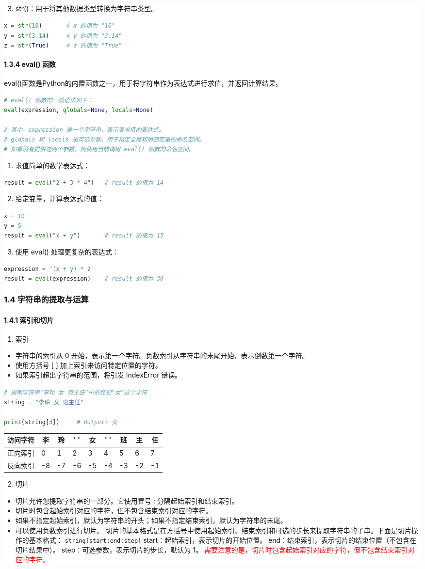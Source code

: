 3. str()：用于将其他数据类型转换为字符串类型。
```python
x = str(10)       # x 的值为 "10"
y = str(3.14)     # y 的值为 "3.14"
z = str(True)     # z 的值为 "True"
```

#### 1.3.4 eval() 函数
eval()函数是Python的内置函数之一，用于将字符串作为表达式进行求值，并返回计算结果。
```python
# eval() 函数的一般语法如下：
eval(expression, globals=None, locals=None)

# 其中，expression 是一个字符串，表示要求值的表达式。
# globals 和 locals 是可选参数，用于指定全局和局部变量的命名空间。
# 如果没有提供这两个参数，则使用当前调用 eval() 函数的命名空间。
```
1. 求值简单的数学表达式：
```python
result = eval("2 + 3 * 4")   # result 的值为 14
```
2. 给定变量，计算表达式的值：
```python
x = 10
y = 5
result = eval("x + y")       # result 的值为 15
```
3. 使用 eval() 处理更复杂的表达式：
```python
expression = "(x + y) * 2"
result = eval(expression)    # result 的值为 30
```
### 1.4 字符串的提取与运算
#### 1.4.1 索引和切片
1. 索引
- 字符串的索引从 0 开始，表示第一个字符。负数索引从字符串的末尾开始，表示倒数第一个字符。
- 使用方括号 [ ] 加上索引来访问特定位置的字符。
- 如果索引超出字符串的范围，将引发 IndexError 错误。

```python
# 提取学符串“李玲 女 班主任”中的性别“女“这个学符
string = "李玲 女 班主任"

print(string[3])     # Output: 女
```
|  访问字符 |  李 | 玲  | ' '  | 女  | ' '  | 班  | 主  | 任  |
| ------------ | ------------ | ------------ | ------------ | ------------ | ------------ | ------------ | ------------ | ------------ |
| 正向索引  |  0 |  1 |  2 |  3 | 4  |  5 |  6 | 7  |
| 反向索引  |  -8 |  -7 | -6  |  -5 | -4  | -3  |  -2 | -1  |
2. 切片
- 切片允许您提取字符串的一部分。它使用冒号 : 分隔起始索引和结束索引。
- 切片时包含起始索引对应的字符，但不包含结束索引对应的字符。
- 如果不指定起始索引，默认为字符串的开头；如果不指定结束索引，默认为字符串的末尾。
- 可以使用负数索引进行切片。
切片的基本格式是在方括号中使用起始索引、结束索引和可选的步长来提取字符串的子串。下面是切片操作的基本格式：
`string[start:end:step]`
start：起始索引，表示切片的开始位置。
end：结束索引，表示切片的结束位置（不包含在切片结果中）。
step：可选参数，表示切片的步长，默认为 1。
<span style="color:red;"> 需要注意的是，切片时包含起始索引对应的字符，但不包含结束索引对应的字符。</span>
